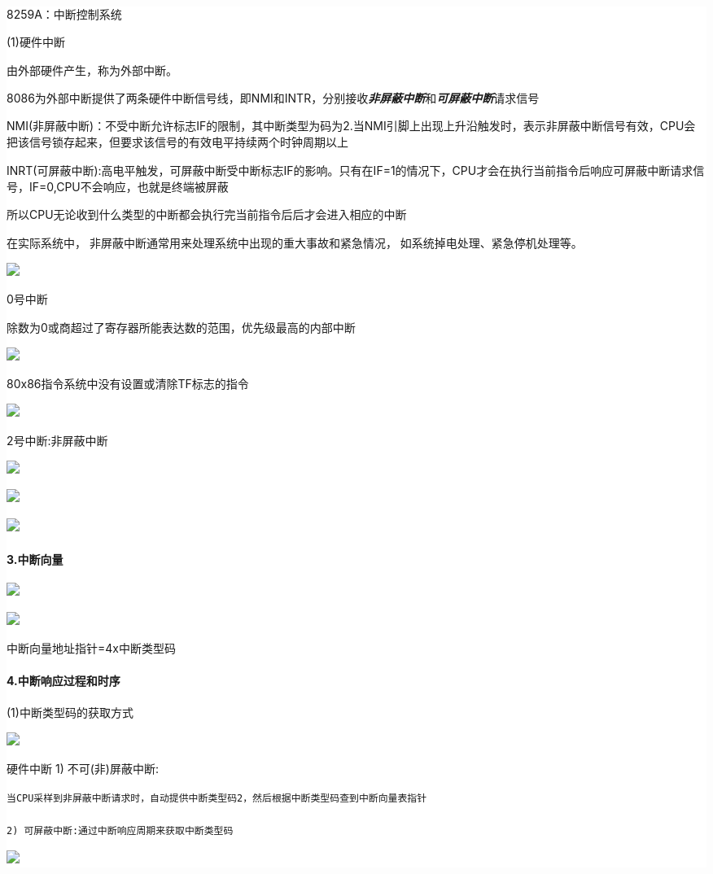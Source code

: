 8259A：中断控制系统  

(1)硬件中断  

由外部硬件产生，称为外部中断。  

8086为外部中断提供了两条硬件中断信号线，即NMI和INTR，分别接收***非屏蔽中断***和***可屏蔽中断***请求信号  

NMI(非屏蔽中断)：不受中断允许标志IF的限制，其中断类型为码为2.当NMI引脚上出现上升沿触发时，表示非屏蔽中断信号有效，CPU会把该信号锁存起来，但要求该信号的有效电平持续两个时钟周期以上  

INRT(可屏蔽中断):高电平触发，可屏蔽中断受中断标志IF的影响。只有在IF=1的情况下，CPU才会在执行当前指令后响应可屏蔽中断请求信号，IF=0,CPU不会响应，也就是终端被屏蔽  

所以CPU无论收到什么类型的中断都会执行完当前指令后后才会进入相应的中断

在实际系统中， 非屏蔽中断通常用来处理系统中出现的重大事故和紧急情况， 如系统掉电处理、紧急停机处理等。

![](pic/软件中断.png)  

0号中断  

除数为0或商超过了寄存器所能表达数的范围，优先级最高的内部中断  

![](pic/1号中断.png)  

80x86指令系统中没有设置或清除TF标志的指令  

![](pic/3号中断.png)  

2号中断:非屏蔽中断

![](pic/4号中断.png)  

![](pic/n型中断.png)  

![](pic/内部中断注意.png)  

#### 3.中断向量  

![](pic/中断向量.png)  

![](pic/中段向量.png)  

中断向量地址指针=4x中断类型码  

#### 4.中断响应过程和时序  

(1)中断类型码的获取方式  

![](pic/获取软件中断.png)  

硬件中断
    1) 不可(非)屏蔽中断:  

    当CPU采样到非屏蔽中断请求时，自动提供中断类型码2，然后根据中断类型码查到中断向量表指针  

    2) 可屏蔽中断:通过中断响应周期来获取中断类型码
![](pic/可屏蔽中断.png)   
